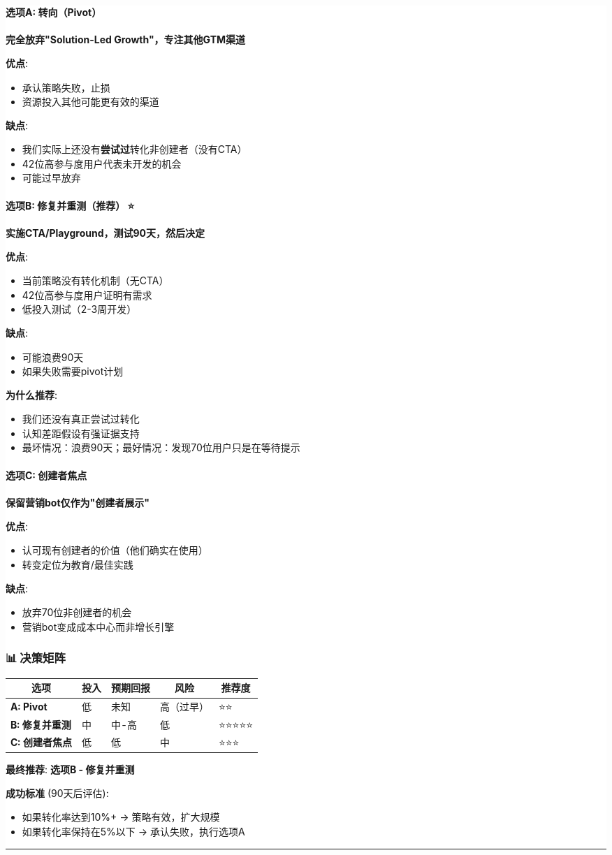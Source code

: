 #### 选项A: 转向（Pivot）
**完全放弃"Solution-Led Growth"，专注其他GTM渠道**

**优点**:
- 承认策略失败，止损
- 资源投入其他可能更有效的渠道

**缺点**:
- 我们实际上还没有**尝试过**转化非创建者（没有CTA）
- 42位高参与度用户代表未开发的机会
- 可能过早放弃

#### 选项B: 修复并重测（推荐） ⭐
**实施CTA/Playground，测试90天，然后决定**

**优点**:
- 当前策略没有转化机制（无CTA）
- 42位高参与度用户证明有需求
- 低投入测试（2-3周开发）

**缺点**:
- 可能浪费90天
- 如果失败需要pivot计划

**为什么推荐**:
- 我们还没有真正尝试过转化
- 认知差距假设有强证据支持
- 最坏情况：浪费90天；最好情况：发现70位用户只是在等待提示

#### 选项C: 创建者焦点
**保留营销bot仅作为"创建者展示"**

**优点**:
- 认可现有创建者的价值（他们确实在使用）
- 转变定位为教育/最佳实践

**缺点**:
- 放弃70位非创建者的机会
- 营销bot变成成本中心而非增长引擎

### 📊 决策矩阵

| 选项 | 投入 | 预期回报 | 风险 | 推荐度 |
|------|------|---------|------|--------|
| **A: Pivot** | 低 | 未知 | 高（过早） | ⭐⭐ |
| **B: 修复并重测** | 中 | 中-高 | 低 | ⭐⭐⭐⭐⭐ |
| **C: 创建者焦点** | 低 | 低 | 中 | ⭐⭐⭐ |

**最终推荐**: **选项B - 修复并重测**

**成功标准** (90天后评估):
- 如果转化率达到10%+ → 策略有效，扩大规模
- 如果转化率保持在5%以下 → 承认失败，执行选项A

---